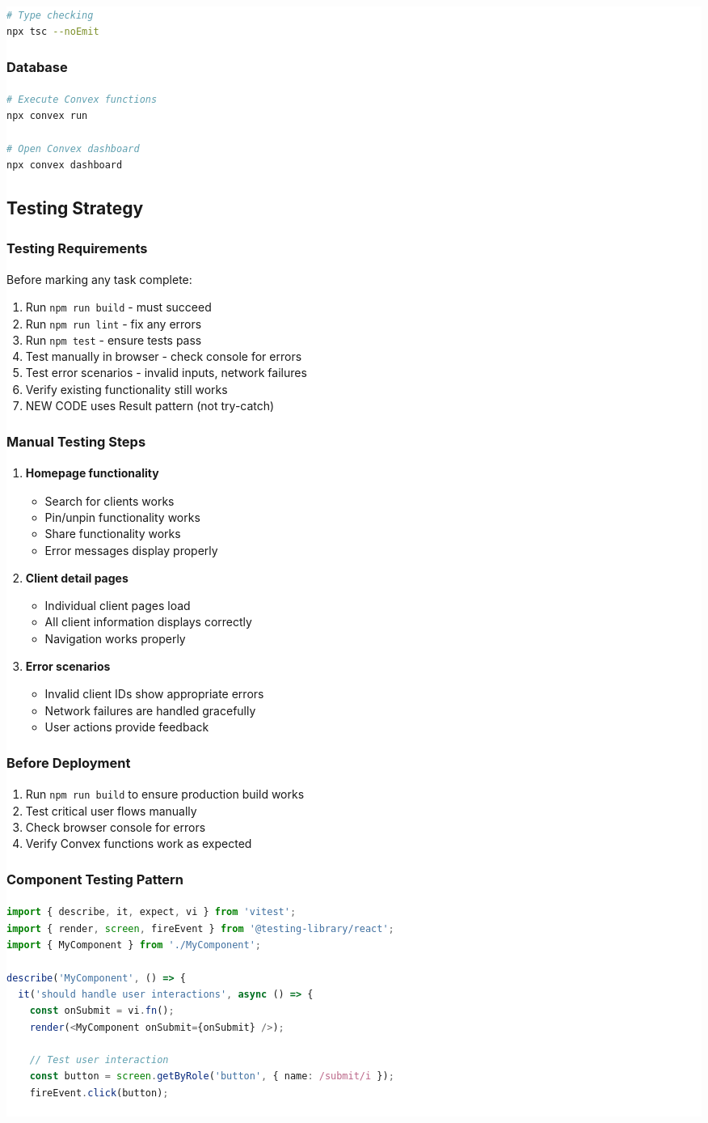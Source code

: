 ```bash
# Type checking
npx tsc --noEmit
```

### Database
```bash
# Execute Convex functions
npx convex run

# Open Convex dashboard
npx convex dashboard
```

## Testing Strategy

### Testing Requirements
Before marking any task complete:
1. Run `npm run build` - must succeed
2. Run `npm run lint` - fix any errors
3. Run `npm test` - ensure tests pass
4. Test manually in browser - check console for errors
5. Test error scenarios - invalid inputs, network failures
6. Verify existing functionality still works
7. NEW CODE uses Result pattern (not try-catch)

### Manual Testing Steps
1. **Homepage functionality**
   - Search for clients works
   - Pin/unpin functionality works
   - Share functionality works
   - Error messages display properly

2. **Client detail pages**
   - Individual client pages load
   - All client information displays correctly
   - Navigation works properly

3. **Error scenarios**
   - Invalid client IDs show appropriate errors
   - Network failures are handled gracefully
   - User actions provide feedback

### Before Deployment
1. Run `npm run build` to ensure production build works
2. Test critical user flows manually
3. Check browser console for errors
4. Verify Convex functions work as expected

### Component Testing Pattern
```typescript
import { describe, it, expect, vi } from 'vitest';
import { render, screen, fireEvent } from '@testing-library/react';
import { MyComponent } from './MyComponent';

describe('MyComponent', () => {
  it('should handle user interactions', async () => {
    const onSubmit = vi.fn();
    render(<MyComponent onSubmit={onSubmit} />);
    
    // Test user interaction
    const button = screen.getByRole('button', { name: /submit/i });
    fireEvent.click(button);
    
```
